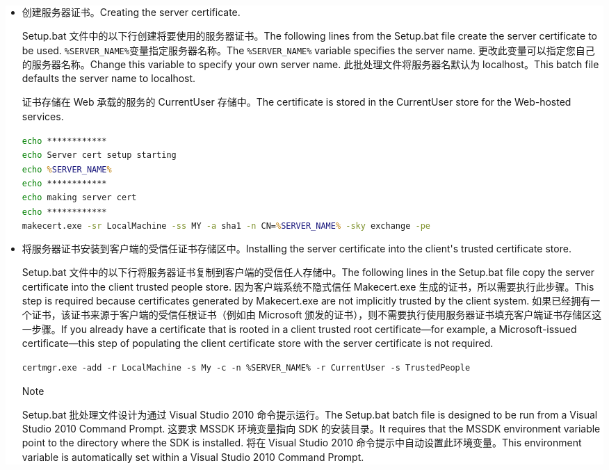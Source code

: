 -   <span data-ttu-id="225e1-140">创建服务器证书。</span><span class="sxs-lookup"><span data-stu-id="225e1-140">Creating the server certificate.</span></span>

     <span data-ttu-id="225e1-141">Setup.bat 文件中的以下行创建将要使用的服务器证书。</span><span class="sxs-lookup"><span data-stu-id="225e1-141">The following lines from the Setup.bat file create the server certificate to be used.</span></span> <span data-ttu-id="225e1-142">`%SERVER_NAME%`变量指定服务器名称。</span><span class="sxs-lookup"><span data-stu-id="225e1-142">The `%SERVER_NAME%` variable specifies the server name.</span></span> <span data-ttu-id="225e1-143">更改此变量可以指定您自己的服务器名称。</span><span class="sxs-lookup"><span data-stu-id="225e1-143">Change this variable to specify your own server name.</span></span> <span data-ttu-id="225e1-144">此批处理文件将服务器名默认为 localhost。</span><span class="sxs-lookup"><span data-stu-id="225e1-144">This batch file defaults the server name to localhost.</span></span>

     <span data-ttu-id="225e1-145">证书存储在 Web 承载的服务的 CurrentUser 存储中。</span><span class="sxs-lookup"><span data-stu-id="225e1-145">The certificate is stored in the CurrentUser store for the Web-hosted services.</span></span>

    ```bat
    echo ************
    echo Server cert setup starting
    echo %SERVER_NAME%
    echo ************
    echo making server cert
    echo ************
    makecert.exe -sr LocalMachine -ss MY -a sha1 -n CN=%SERVER_NAME% -sky exchange -pe
    ```

-   <span data-ttu-id="225e1-146">将服务器证书安装到客户端的受信任证书存储区中。</span><span class="sxs-lookup"><span data-stu-id="225e1-146">Installing the server certificate into the client's trusted certificate store.</span></span>

     <span data-ttu-id="225e1-147">Setup.bat 文件中的以下行将服务器证书复制到客户端的受信任人存储中。</span><span class="sxs-lookup"><span data-stu-id="225e1-147">The following lines in the Setup.bat file copy the server certificate into the client trusted people store.</span></span> <span data-ttu-id="225e1-148">因为客户端系统不隐式信任 Makecert.exe 生成的证书，所以需要执行此步骤。</span><span class="sxs-lookup"><span data-stu-id="225e1-148">This step is required because certificates generated by Makecert.exe are not implicitly trusted by the client system.</span></span> <span data-ttu-id="225e1-149">如果已经拥有一个证书，该证书来源于客户端的受信任根证书（例如由 Microsoft 颁发的证书），则不需要执行使用服务器证书填充客户端证书存储区这一步骤。</span><span class="sxs-lookup"><span data-stu-id="225e1-149">If you already have a certificate that is rooted in a client trusted root certificate—for example, a Microsoft-issued certificate—this step of populating the client certificate store with the server certificate is not required.</span></span>

    ```
    certmgr.exe -add -r LocalMachine -s My -c -n %SERVER_NAME% -r CurrentUser -s TrustedPeople
    ```

    > [!NOTE]
    >  <span data-ttu-id="225e1-150">Setup.bat 批处理文件设计为通过 Visual Studio 2010 命令提示运行。</span><span class="sxs-lookup"><span data-stu-id="225e1-150">The Setup.bat batch file is designed to be run from a Visual Studio 2010 Command Prompt.</span></span> <span data-ttu-id="225e1-151">这要求 MSSDK 环境变量指向 SDK 的安装目录。</span><span class="sxs-lookup"><span data-stu-id="225e1-151">It requires that the MSSDK environment variable point to the directory where the SDK is installed.</span></span> <span data-ttu-id="225e1-152">将在 Visual Studio 2010 命令提示中自动设置此环境变量。</span><span class="sxs-lookup"><span data-stu-id="225e1-152">This environment variable is automatically set within a Visual Studio 2010 Command Prompt.</span></span>
